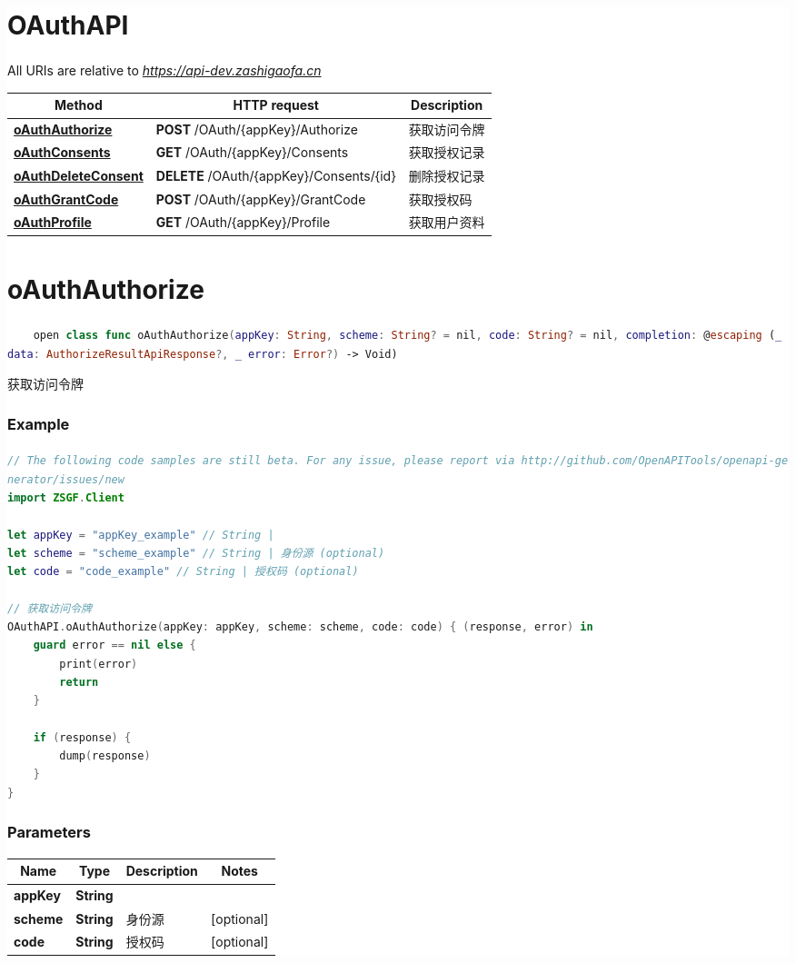 # OAuthAPI

All URIs are relative to *https://api-dev.zashigaofa.cn*

Method | HTTP request | Description
------------- | ------------- | -------------
[**oAuthAuthorize**](OAuthAPI.md#oauthauthorize) | **POST** /OAuth/{appKey}/Authorize | 获取访问令牌
[**oAuthConsents**](OAuthAPI.md#oauthconsents) | **GET** /OAuth/{appKey}/Consents | 获取授权记录
[**oAuthDeleteConsent**](OAuthAPI.md#oauthdeleteconsent) | **DELETE** /OAuth/{appKey}/Consents/{id} | 删除授权记录
[**oAuthGrantCode**](OAuthAPI.md#oauthgrantcode) | **POST** /OAuth/{appKey}/GrantCode | 获取授权码
[**oAuthProfile**](OAuthAPI.md#oauthprofile) | **GET** /OAuth/{appKey}/Profile | 获取用户资料


# **oAuthAuthorize**
```swift
    open class func oAuthAuthorize(appKey: String, scheme: String? = nil, code: String? = nil, completion: @escaping (_ data: AuthorizeResultApiResponse?, _ error: Error?) -> Void)
```

获取访问令牌

### Example
```swift
// The following code samples are still beta. For any issue, please report via http://github.com/OpenAPITools/openapi-generator/issues/new
import ZSGF.Client

let appKey = "appKey_example" // String | 
let scheme = "scheme_example" // String | 身份源 (optional)
let code = "code_example" // String | 授权码 (optional)

// 获取访问令牌
OAuthAPI.oAuthAuthorize(appKey: appKey, scheme: scheme, code: code) { (response, error) in
    guard error == nil else {
        print(error)
        return
    }

    if (response) {
        dump(response)
    }
}
```

### Parameters

Name | Type | Description  | Notes
------------- | ------------- | ------------- | -------------
 **appKey** | **String** |  | 
 **scheme** | **String** | 身份源 | [optional] 
 **code** | **String** | 授权码 | [optional] 
